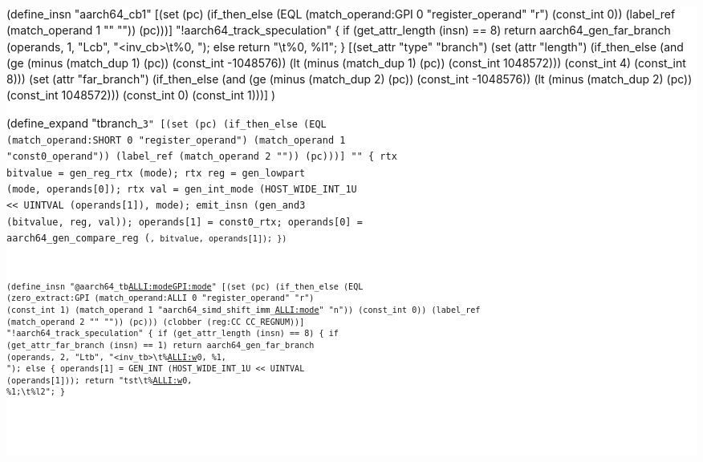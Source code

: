 (define_insn "aarch64_cb<optab><mode>1"
  [(set (pc) (if_then_else (EQL (match_operand:GPI 0 "register_operand" "r")
				(const_int 0))
			   (label_ref (match_operand 1 "" ""))
			   (pc)))]
  "!aarch64_track_speculation"
  {
    if (get_attr_length (insn) == 8)
      return aarch64_gen_far_branch (operands, 1, "Lcb", "<inv_cb>\\t%<w>0, ");
    else
      return "<cbz>\\t%<w>0, %l1";
  }
  [(set_attr "type" "branch")
   (set (attr "length")
	(if_then_else (and (ge (minus (match_dup 1) (pc)) (const_int -1048576))
			   (lt (minus (match_dup 1) (pc)) (const_int 1048572)))
		      (const_int 4)
		      (const_int 8)))
   (set (attr "far_branch")
	(if_then_else (and (ge (minus (match_dup 2) (pc)) (const_int -1048576))
			   (lt (minus (match_dup 2) (pc)) (const_int 1048572)))
		      (const_int 0)
		      (const_int 1)))]
)

(define_expand "tbranch_<code><mode>3"
  [(set (pc) (if_then_else
              (EQL (match_operand:SHORT 0 "register_operand")
                   (match_operand 1 "const0_operand"))
              (label_ref (match_operand 2 ""))
              (pc)))]
  ""
{
  rtx bitvalue = gen_reg_rtx (<ZEROM>mode);
  rtx reg = gen_lowpart (<ZEROM>mode, operands[0]);
  rtx val = gen_int_mode (HOST_WIDE_INT_1U << UINTVAL (operands[1]), <MODE>mode);
  emit_insn (gen_and<zerom>3 (bitvalue, reg, val));
  operands[1] = const0_rtx;
  operands[0] = aarch64_gen_compare_reg (<CODE>, bitvalue,
					 operands[1]);
})

(define_insn "@aarch64_tb<optab><ALLI:mode><GPI:mode>"
  [(set (pc) (if_then_else
	      (EQL (zero_extract:GPI (match_operand:ALLI 0 "register_operand" "r")
				     (const_int 1)
				     (match_operand 1
				       "aarch64_simd_shift_imm_<ALLI:mode>" "n"))
		   (const_int 0))
	     (label_ref (match_operand 2 "" ""))
	     (pc)))
   (clobber (reg:CC CC_REGNUM))]
  "!aarch64_track_speculation"
  {
    if (get_attr_length (insn) == 8)
      {
	if (get_attr_far_branch (insn) == 1)
	  return aarch64_gen_far_branch (operands, 2, "Ltb",
					 "<inv_tb>\\t%<ALLI:w>0, %1, ");
	else
	  {
	    operands[1] = GEN_INT (HOST_WIDE_INT_1U << UINTVAL (operands[1]));
	    return "tst\t%<ALLI:w>0, %1\;<bcond>\t%l2";
	  }